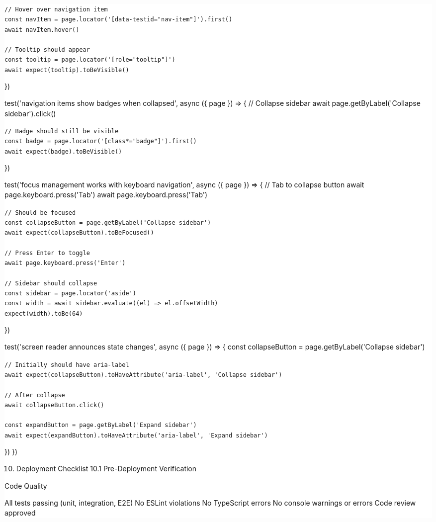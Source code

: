     // Hover over navigation item
    const navItem = page.locator('[data-testid="nav-item"]').first()
    await navItem.hover()

    // Tooltip should appear
    const tooltip = page.locator('[role="tooltip"]')
    await expect(tooltip).toBeVisible()
  })

  test('navigation items show badges when collapsed', async ({ page }) => {
    // Collapse sidebar
    await page.getByLabel('Collapse sidebar').click()

    // Badge should still be visible
    const badge = page.locator('[class*="badge"]').first()
    await expect(badge).toBeVisible()
  })

  test('focus management works with keyboard navigation', async ({ page }) => {
    // Tab to collapse button
    await page.keyboard.press('Tab')
    await page.keyboard.press('Tab')

    // Should be focused
    const collapseButton = page.getByLabel('Collapse sidebar')
    await expect(collapseButton).toBeFocused()

    // Press Enter to toggle
    await page.keyboard.press('Enter')

    // Sidebar should collapse
    const sidebar = page.locator('aside')
    const width = await sidebar.evaluate((el) => el.offsetWidth)
    expect(width).toBe(64)
  })

  test('screen reader announces state changes', async ({ page }) => {
    const collapseButton = page.getByLabel('Collapse sidebar')
    
    // Initially should have aria-label
    await expect(collapseButton).toHaveAttribute('aria-label', 'Collapse sidebar')

    // After collapse
    await collapseButton.click()

    const expandButton = page.getByLabel('Expand sidebar')
    await expect(expandButton).toHaveAttribute('aria-label', 'Expand sidebar')
  })
})

10. Deployment Checklist
10.1 Pre-Deployment Verification

 Code Quality

 All tests passing (unit, integration, E2E)
 No ESLint violations
 No TypeScript errors
 No console warnings or errors
 Code review approved
